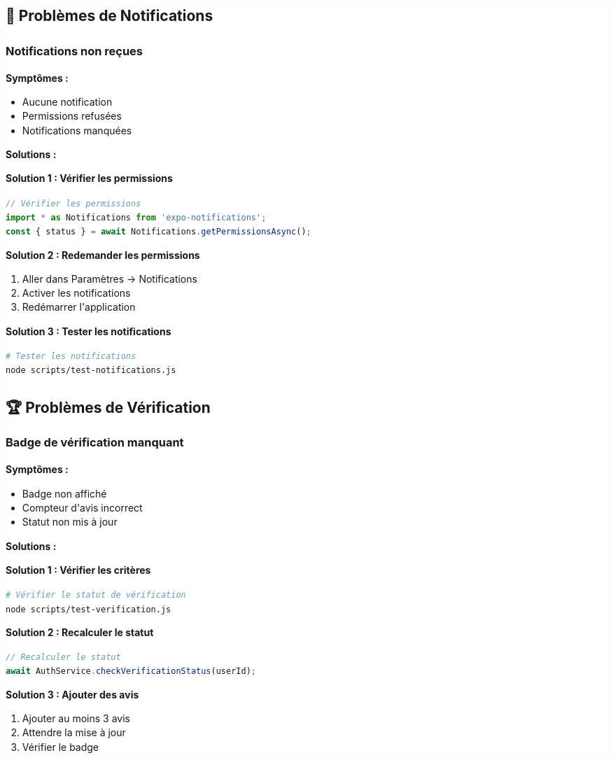 ## 🔔 Problèmes de Notifications

### **Notifications non reçues**

**Symptômes :**
- Aucune notification
- Permissions refusées
- Notifications manquées

**Solutions :**

**Solution 1 : Vérifier les permissions**
```javascript
// Vérifier les permissions
import * as Notifications from 'expo-notifications';
const { status } = await Notifications.getPermissionsAsync();
```

**Solution 2 : Redemander les permissions**
1. Aller dans Paramètres → Notifications
2. Activer les notifications
3. Redémarrer l'application

**Solution 3 : Tester les notifications**
```bash
# Tester les notifications
node scripts/test-notifications.js
```

## 🏆 Problèmes de Vérification

### **Badge de vérification manquant**

**Symptômes :**
- Badge non affiché
- Compteur d'avis incorrect
- Statut non mis à jour

**Solutions :**

**Solution 1 : Vérifier les critères**
```bash
# Vérifier le statut de vérification
node scripts/test-verification.js
```

**Solution 2 : Recalculer le statut**
```javascript
// Recalculer le statut
await AuthService.checkVerificationStatus(userId);
```

**Solution 3 : Ajouter des avis**
1. Ajouter au moins 3 avis
2. Attendre la mise à jour
3. Vérifier le badge
